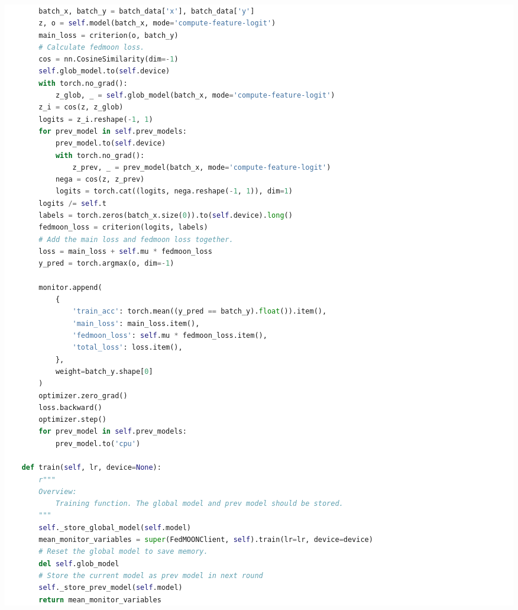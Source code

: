 ```python
        batch_x, batch_y = batch_data['x'], batch_data['y']
        z, o = self.model(batch_x, mode='compute-feature-logit')
        main_loss = criterion(o, batch_y)
        # Calculate fedmoon loss.
        cos = nn.CosineSimilarity(dim=-1)
        self.glob_model.to(self.device)
        with torch.no_grad():
            z_glob, _ = self.glob_model(batch_x, mode='compute-feature-logit')
        z_i = cos(z, z_glob)
        logits = z_i.reshape(-1, 1)
        for prev_model in self.prev_models:
            prev_model.to(self.device)
            with torch.no_grad():
                z_prev, _ = prev_model(batch_x, mode='compute-feature-logit')
            nega = cos(z, z_prev)
            logits = torch.cat((logits, nega.reshape(-1, 1)), dim=1)
        logits /= self.t
        labels = torch.zeros(batch_x.size(0)).to(self.device).long()
        fedmoon_loss = criterion(logits, labels)
        # Add the main loss and fedmoon loss together.
        loss = main_loss + self.mu * fedmoon_loss
        y_pred = torch.argmax(o, dim=-1)

        monitor.append(
            {
                'train_acc': torch.mean((y_pred == batch_y).float()).item(),
                'main_loss': main_loss.item(),
                'fedmoon_loss': self.mu * fedmoon_loss.item(),
                'total_loss': loss.item(),
            },
            weight=batch_y.shape[0]
        )
        optimizer.zero_grad()
        loss.backward()
        optimizer.step()
        for prev_model in self.prev_models:
            prev_model.to('cpu')

    def train(self, lr, device=None):
        r"""
        Overview:
            Training function. The global model and prev model should be stored.
        """
        self._store_global_model(self.model)
        mean_monitor_variables = super(FedMOONClient, self).train(lr=lr, device=device)
        # Reset the global model to save memory.
        del self.glob_model
        # Store the current model as prev model in next round
        self._store_prev_model(self.model)
        return mean_monitor_variables
```
